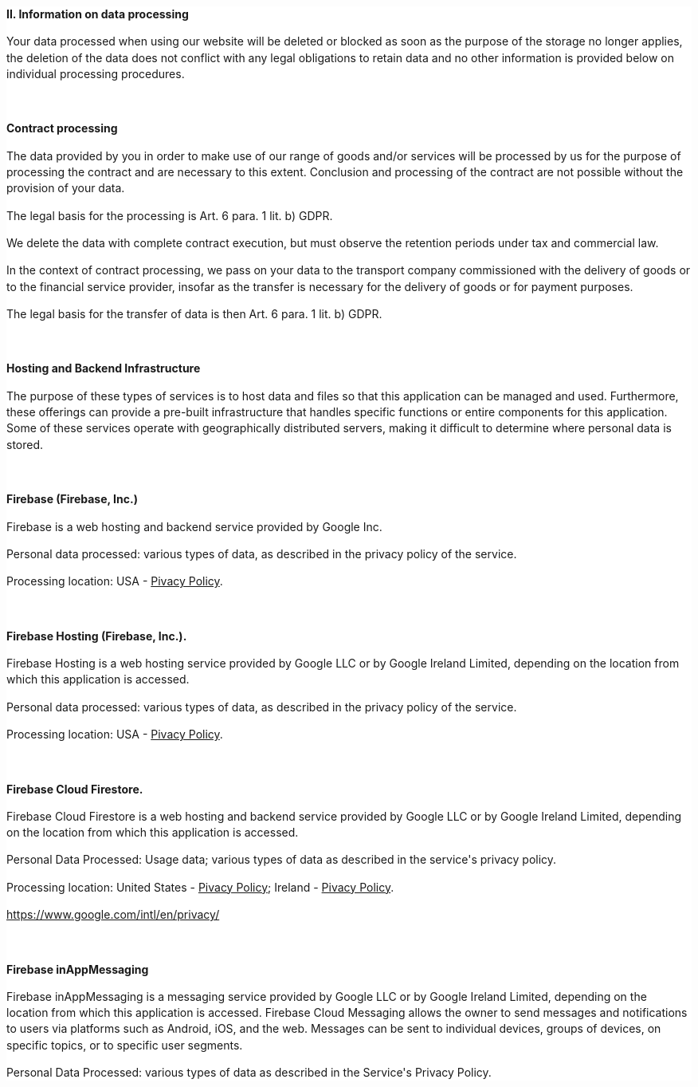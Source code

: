 <p class="p7"><b>II. Information on data processing</b></p>
<p class="p8">Your data processed when using our website will be deleted or blocked as soon as the purpose of the storage no longer applies, the deletion of the data does not conflict with any legal obligations to retain data and no other information is provided below on individual processing procedures.</p>
<p class="p6"><br></p>
<p class="p8"><b>Contract processing</b></p>
<p class="p8">The data provided by you in order to make use of our range of goods and/or services will be processed by us for the purpose of processing the contract and are necessary to this extent. Conclusion and processing of the contract are not possible without the provision of your data.</p>
<p class="p8">The legal basis for the processing is Art. 6 para. 1 lit. b) GDPR.</p>
<p class="p8">We delete the data with complete contract execution, but must observe the retention periods under tax and commercial law.</p>
<p class="p8">In the context of contract processing, we pass on your data to the transport company commissioned with the delivery of goods or to the financial service provider, insofar as the transfer is necessary for the delivery of goods or for payment purposes.</p>
<p class="p8">The legal basis for the transfer of data is then Art. 6 para. 1 lit. b) GDPR.</p>
<p class="p6"><br></p>
<p class="p9"><b>Hosting and Backend Infrastructure</b></p>
<p class="p8">The purpose of these types of services is to host data and files so that this application can be managed and used. Furthermore, these offerings can provide a pre-built infrastructure that handles specific functions or entire components for this application. Some of these services operate with geographically distributed servers, making it difficult to determine where personal data is stored.</p>
<p class="p6"><br></p>
<p class="p8"><b>Firebase (Firebase, Inc.)</b></p>
<p class="p8">Firebase is a web hosting and backend service provided by Google Inc.</p>
<p class="p8">Personal data processed: various types of data, as described in the privacy policy of the service.</p>
<p class="p8">Processing location: USA - <a href="https://www.google.com/intl/en/privacy/%22%20%5Ct%20%22_blank"><span class="s2">Pivacy Policy</span></a>.<span class="Apple-converted-space"> </span></p>
<p class="p6"><br></p>
<p class="p8"><b>Firebase Hosting (Firebase, Inc.).</b></p>
<p class="p8">Firebase Hosting is a web hosting service provided by Google LLC or by Google Ireland Limited, depending on the location from which this application is accessed.</p>
<p class="p8">Personal data processed: various types of data, as described in the privacy policy of the service.</p>
<p class="p8">Processing location: USA - <a href="https://www.google.com/intl/en/privacy/%22%20%5Ct%20%22_blank"><span class="s2">Pivacy Policy</span></a>.<span class="Apple-converted-space"> </span></p>
<p class="p6"><br></p>
<p class="p8"><b>Firebase Cloud Firestore.</b><span class="Apple-converted-space"> </span></p>
<p class="p8">Firebase Cloud Firestore is a web hosting and backend service provided by Google LLC or by Google Ireland Limited, depending on the location from which this application is accessed.</p>
<p class="p8">Personal Data Processed: Usage data; various types of data as described in the service's privacy policy.</p>
<p class="p8">Processing location: United States - <a href="https://www.google.com/intl/en/privacy/%22%20%5Ct%20%22_blank"><span class="s2">Pivacy Policy</span></a>; Ireland - <a href="https://www.google.com/intl/en/privacy/%22%20%5Ct%20%22_blank"><span class="s2">Pivacy Policy</span></a>.<span class="Apple-converted-space"> </span></p>
<p class="p10"><span class="s3"><a href="https://www.google.com/intl/en/privacy/">https://www.google.com/intl/en/privacy/</a></span></p>
<p class="p6"><br></p>
<p class="p9"><b>Firebase inAppMessaging<span class="Apple-converted-space"> </span></b></p>
<p class="p8">Firebase inAppMessaging is a messaging service provided by Google LLC or by Google Ireland Limited, depending on the location from which this application is accessed. Firebase Cloud Messaging allows the owner to send messages and notifications to users via platforms such as Android, iOS, and the web. Messages can be sent to individual devices, groups of devices, on specific topics, or to specific user segments.</p>
<p class="p8">Personal Data Processed: various types of data as described in the Service's Privacy Policy.</p>